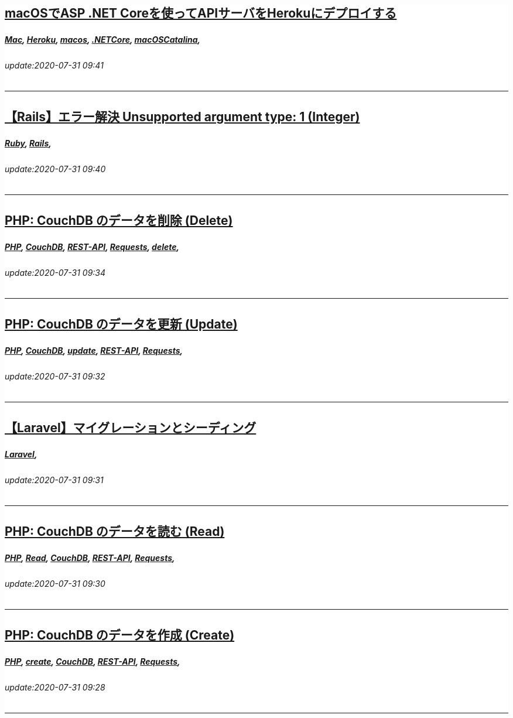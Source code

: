 ## [macOSでASP .NET Coreを使ってAPIサーバをHerokuにデプロイする](https://qiita.com/maloninc/items/3e5a4bbf54db6a6ba983)
##### [Mac](https://qiita.com/tags/Mac), [Heroku](https://qiita.com/tags/Heroku), [macos](https://qiita.com/tags/macos), [.NETCore](https://qiita.com/tags/.NETCore), [macOSCatalina](https://qiita.com/tags/macOSCatalina), 
###### update:2020-07-31 09:41
---
## [【Rails】エラー解決 Unsupported argument type: 1 (Integer)](https://qiita.com/nishio0024/items/e2d4c1faedbbd3cb4b11)
##### [Ruby](https://qiita.com/tags/Ruby), [Rails](https://qiita.com/tags/Rails), 
###### update:2020-07-31 09:40
---
## [PHP: CouchDB のデータを削除 (Delete)](https://qiita.com/ekzemplaro/items/ee8e34e36fd82b5399bd)
##### [PHP](https://qiita.com/tags/PHP), [CouchDB](https://qiita.com/tags/CouchDB), [REST-API](https://qiita.com/tags/REST-API), [Requests](https://qiita.com/tags/Requests), [delete](https://qiita.com/tags/delete), 
###### update:2020-07-31 09:34
---
## [PHP: CouchDB のデータを更新 (Update)](https://qiita.com/ekzemplaro/items/a83e81345cc311b22305)
##### [PHP](https://qiita.com/tags/PHP), [CouchDB](https://qiita.com/tags/CouchDB), [update](https://qiita.com/tags/update), [REST-API](https://qiita.com/tags/REST-API), [Requests](https://qiita.com/tags/Requests), 
###### update:2020-07-31 09:32
---
## [【Laravel】マイグレーションとシーディング](https://qiita.com/yktk435/items/923125ed33314b27b820)
##### [Laravel](https://qiita.com/tags/Laravel), 
###### update:2020-07-31 09:31
---
## [PHP: CouchDB のデータを読む (Read)](https://qiita.com/ekzemplaro/items/f959b770895f70b98e48)
##### [PHP](https://qiita.com/tags/PHP), [Read](https://qiita.com/tags/Read), [CouchDB](https://qiita.com/tags/CouchDB), [REST-API](https://qiita.com/tags/REST-API), [Requests](https://qiita.com/tags/Requests), 
###### update:2020-07-31 09:30
---
## [PHP: CouchDB のデータを作成 (Create)](https://qiita.com/ekzemplaro/items/dfa654e0e45dec02f669)
##### [PHP](https://qiita.com/tags/PHP), [create](https://qiita.com/tags/create), [CouchDB](https://qiita.com/tags/CouchDB), [REST-API](https://qiita.com/tags/REST-API), [Requests](https://qiita.com/tags/Requests), 
###### update:2020-07-31 09:28
---